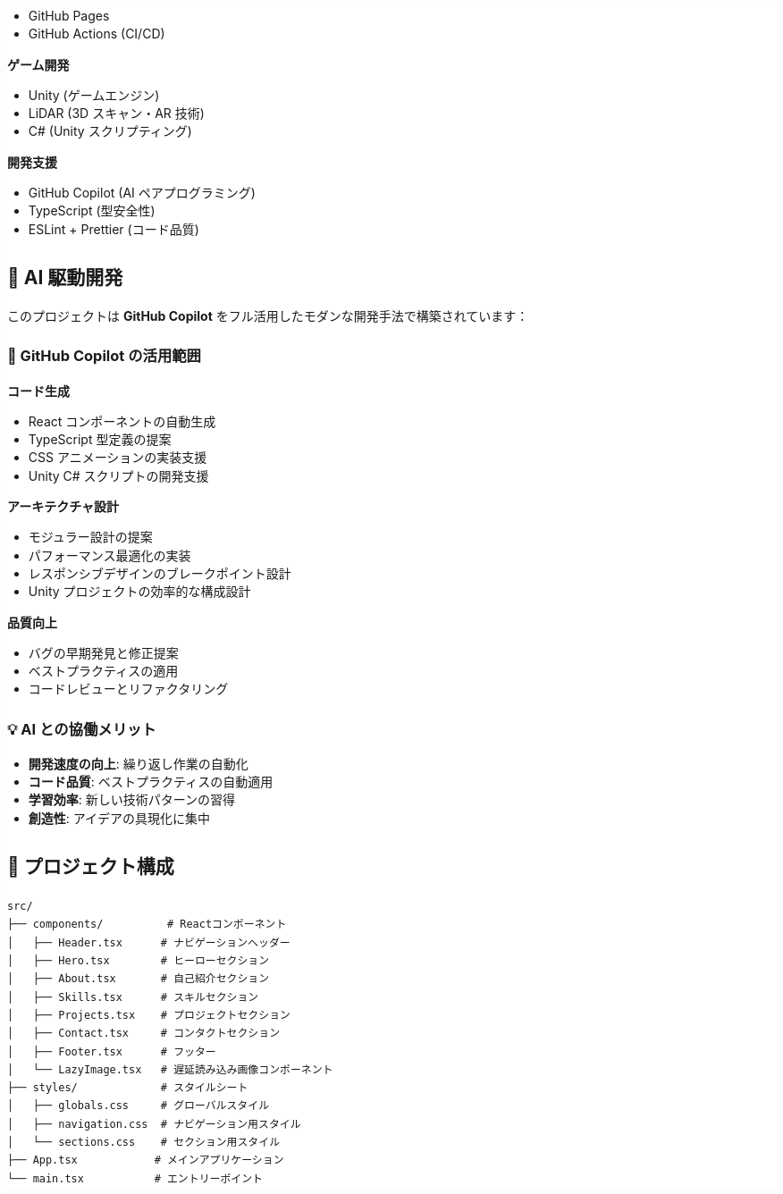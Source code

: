 - GitHub Pages
- GitHub Actions (CI/CD)

**ゲーム開発**

- Unity (ゲームエンジン)
- LiDAR (3D スキャン・AR 技術)
- C# (Unity スクリプティング)

**開発支援**

- GitHub Copilot (AI ペアプログラミング)
- TypeScript (型安全性)
- ESLint + Prettier (コード品質)

## 🤖 AI 駆動開発

このプロジェクトは **GitHub Copilot** をフル活用したモダンな開発手法で構築されています：

### 🎯 GitHub Copilot の活用範囲

**コード生成**

- React コンポーネントの自動生成
- TypeScript 型定義の提案
- CSS アニメーションの実装支援
- Unity C# スクリプトの開発支援

**アーキテクチャ設計**

- モジュラー設計の提案
- パフォーマンス最適化の実装
- レスポンシブデザインのブレークポイント設計
- Unity プロジェクトの効率的な構成設計

**品質向上**

- バグの早期発見と修正提案
- ベストプラクティスの適用
- コードレビューとリファクタリング

### 💡 AI との協働メリット

- **開発速度の向上**: 繰り返し作業の自動化
- **コード品質**: ベストプラクティスの自動適用
- **学習効率**: 新しい技術パターンの習得
- **創造性**: アイデアの具現化に集中

## 📂 プロジェクト構成

```
src/
├── components/          # Reactコンポーネント
│   ├── Header.tsx      # ナビゲーションヘッダー
│   ├── Hero.tsx        # ヒーローセクション
│   ├── About.tsx       # 自己紹介セクション
│   ├── Skills.tsx      # スキルセクション
│   ├── Projects.tsx    # プロジェクトセクション
│   ├── Contact.tsx     # コンタクトセクション
│   ├── Footer.tsx      # フッター
│   └── LazyImage.tsx   # 遅延読み込み画像コンポーネント
├── styles/             # スタイルシート
│   ├── globals.css     # グローバルスタイル
│   ├── navigation.css  # ナビゲーション用スタイル
│   └── sections.css    # セクション用スタイル
├── App.tsx            # メインアプリケーション
└── main.tsx           # エントリーポイント
```